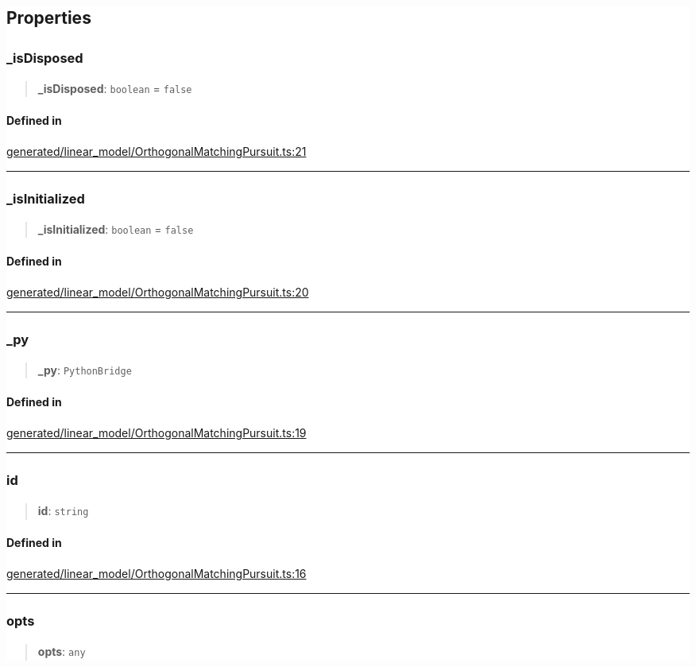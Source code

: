 ## Properties

### \_isDisposed

> **\_isDisposed**: `boolean` = `false`

#### Defined in

[generated/linear\_model/OrthogonalMatchingPursuit.ts:21](https://github.com/transitive-bullshit/scikit-learn-ts/blob/d6e32320dee888f62905b3bbdd6dc360aa066c30/packages/sklearn/src/generated/linear_model/OrthogonalMatchingPursuit.ts#L21)

***

### \_isInitialized

> **\_isInitialized**: `boolean` = `false`

#### Defined in

[generated/linear\_model/OrthogonalMatchingPursuit.ts:20](https://github.com/transitive-bullshit/scikit-learn-ts/blob/d6e32320dee888f62905b3bbdd6dc360aa066c30/packages/sklearn/src/generated/linear_model/OrthogonalMatchingPursuit.ts#L20)

***

### \_py

> **\_py**: `PythonBridge`

#### Defined in

[generated/linear\_model/OrthogonalMatchingPursuit.ts:19](https://github.com/transitive-bullshit/scikit-learn-ts/blob/d6e32320dee888f62905b3bbdd6dc360aa066c30/packages/sklearn/src/generated/linear_model/OrthogonalMatchingPursuit.ts#L19)

***

### id

> **id**: `string`

#### Defined in

[generated/linear\_model/OrthogonalMatchingPursuit.ts:16](https://github.com/transitive-bullshit/scikit-learn-ts/blob/d6e32320dee888f62905b3bbdd6dc360aa066c30/packages/sklearn/src/generated/linear_model/OrthogonalMatchingPursuit.ts#L16)

***

### opts

> **opts**: `any`
